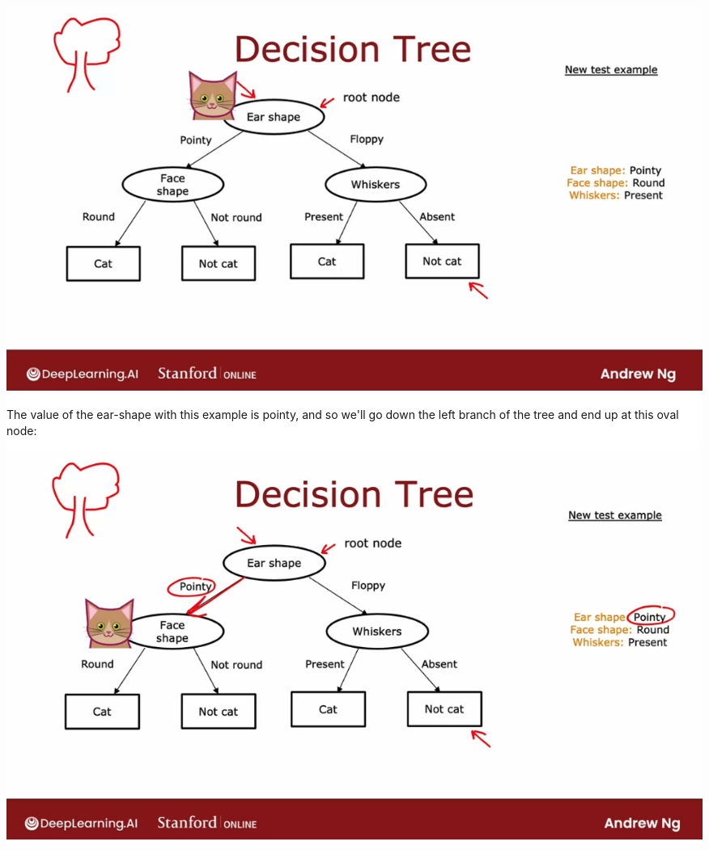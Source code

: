 ![](./img/2024-02-14-00-04-08.png)

The value of the ear-shape with this example is pointy, and so we'll go down the left branch of the tree and end up at this oval node:

![](./img/2024-02-14-00-04-32.png)
